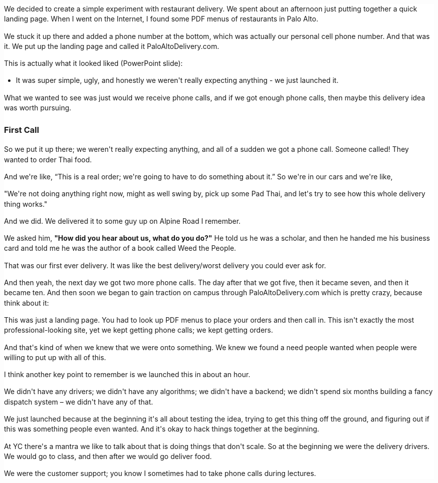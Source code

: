 We decided to create a simple experiment with restaurant delivery. We spent about an afternoon just putting together a quick landing page. When I went on the Internet, I found some PDF menus of restaurants in Palo Alto. 

We stuck it up there and added a phone number at the bottom, which was actually our personal cell phone number. And that was it. We put up the landing page and called it PaloAltoDelivery.com. 

This is actually what it looked liked (PowerPoint slide): 

- It was super simple, ugly, and honestly we weren't really expecting anything - we just launched it.

What we wanted to see was just would we receive phone calls, and if we got enough phone calls, then maybe this delivery idea was worth pursuing.

### First Call

So we put it up there; we weren't really expecting anything, and all of a sudden we got a phone call. Someone called! They wanted to order Thai food.

And we're like, “This is a real order; we're going to have to do something about it.” So we're in our cars and we're like,

"We're not doing anything right now, might as well swing by, pick up some Pad Thai, and let's try to see how this whole delivery thing works."

And we did. We delivered it to some guy up on Alpine Road I remember. 

We asked him, **"How did you hear about us, what do you do?"** He told us he was a scholar, and then he handed me his business card and told me he was the author of a book called Weed the People. 

That was our first ever delivery. It was like the best delivery/worst delivery you could ever ask for.

And then yeah, the next day we got two more phone calls. The day after that we got five, then it became seven, and then it became ten. And then soon we began to gain traction on campus through PaloAltoDelivery.com which is pretty crazy, because think about it:

This was just a landing page. You had to look up PDF menus to place your orders and then call in. This isn't exactly the most professional-looking site, yet we kept getting phone calls; we kept getting orders.

And that's kind of when we knew that we were onto something. We knew we found a need people wanted when people were willing to put up with all of this.

I think another key point to remember is we launched this in about an hour. 

We didn't have any drivers; we didn't have any algorithms; we didn't have a backend; we didn't spend six months building a fancy dispatch system – we didn't have any of that.

We just launched because at the beginning it's all about testing the idea, trying to get this thing off the ground, and figuring out if this was something people even wanted. And it's okay to hack things together at the beginning.

At YC there's a mantra we like to talk about that is doing things that don't scale. So at the beginning we were the delivery drivers. We would go to class, and then after we would go deliver food.

We were the customer support; you know I sometimes had to take phone calls during lectures.
